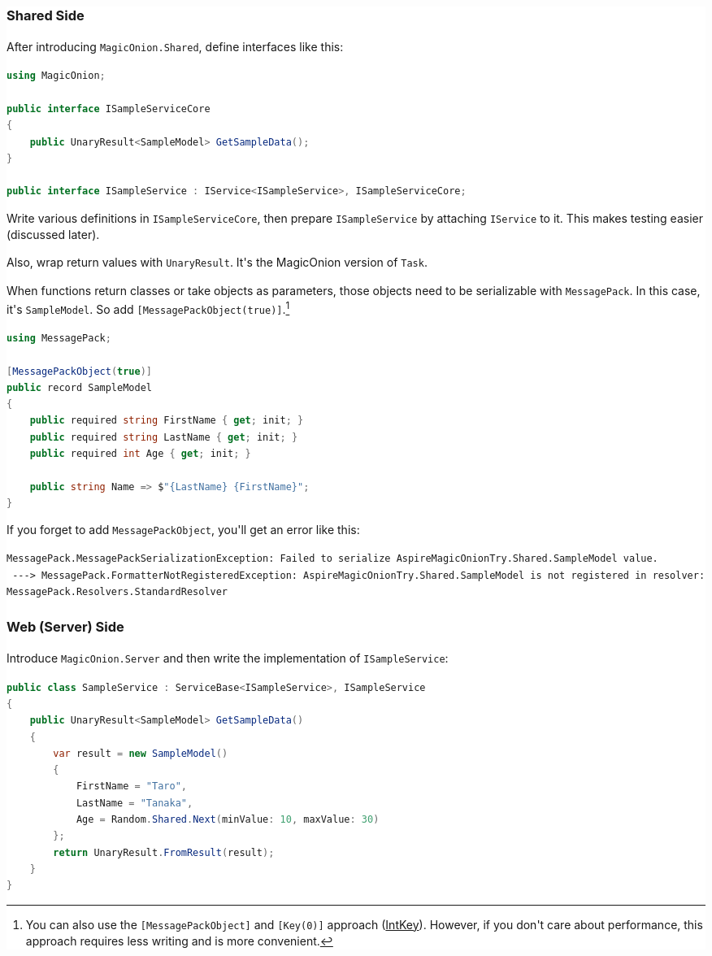 ### Shared Side

After introducing `MagicOnion.Shared`, define interfaces like this:

```cs
using MagicOnion;

public interface ISampleServiceCore
{
    public UnaryResult<SampleModel> GetSampleData();
}

public interface ISampleService : IService<ISampleService>, ISampleServiceCore;
```

Write various definitions in `ISampleServiceCore`, then prepare `ISampleService` by attaching `IService` to it.
This makes testing easier (discussed later).

Also, wrap return values with `UnaryResult`. It's the MagicOnion version of `Task`.

When functions return classes or take objects as parameters, those objects need to be serializable with `MessagePack`.
In this case, it's `SampleModel`.
So add `[MessagePackObject(true)]`.[^4]

[^4]: You can also use the `[MessagePackObject]` and `[Key(0)]` approach ([IntKey](https://github.com/MessagePack-CSharp/MessagePack-CSharp?tab=readme-ov-file#use-indexed-keys-instead-of-string-keys-contractless)). However, if you don't care about performance, this approach requires less writing and is more convenient.

```cs
using MessagePack;

[MessagePackObject(true)]
public record SampleModel
{
    public required string FirstName { get; init; }
    public required string LastName { get; init; }
    public required int Age { get; init; }

    public string Name => $"{LastName} {FirstName}";
}
```

If you forget to add `MessagePackObject`, you'll get an error like this:
```
MessagePack.MessagePackSerializationException: Failed to serialize AspireMagicOnionTry.Shared.SampleModel value.
 ---> MessagePack.FormatterNotRegisteredException: AspireMagicOnionTry.Shared.SampleModel is not registered in resolver: MessagePack.Resolvers.StandardResolver
```

### Web (Server) Side

Introduce `MagicOnion.Server` and then write the implementation of `ISampleService`:

```cs
public class SampleService : ServiceBase<ISampleService>, ISampleService
{
    public UnaryResult<SampleModel> GetSampleData()
    {
        var result = new SampleModel()
        {
            FirstName = "Taro",
            LastName = "Tanaka",
            Age = Random.Shared.Next(minValue: 10, maxValue: 30)
        };
        return UnaryResult.FromResult(result);
    }
}
```


[^1]: Initially, I was working with Swashbuckle's OpenAPI generation, but the workflow of generating JSON files locally and then loading them to create clients felt quite redundant.
[^2]: It's not particularly comprehensive, and it seems to require some prerequisite knowledge about MessagePack and similar technologies.
[^3]: Actually, this has a longer history.
[^5]: DI is convenient when you want to write the same way across different clients. Or rather, you'd be in trouble without it. For logging, cases like this, etc.
[^6]: Aspire's ServiceDefaults automatically handle this configuration, but console apps can't use it, so we write it manually.
[^9]: This would be fine if hosting with HTTPS, but we're assuming HTTP hosting this time.
[^8]: It's rare to be able to update both client and server simultaneously.